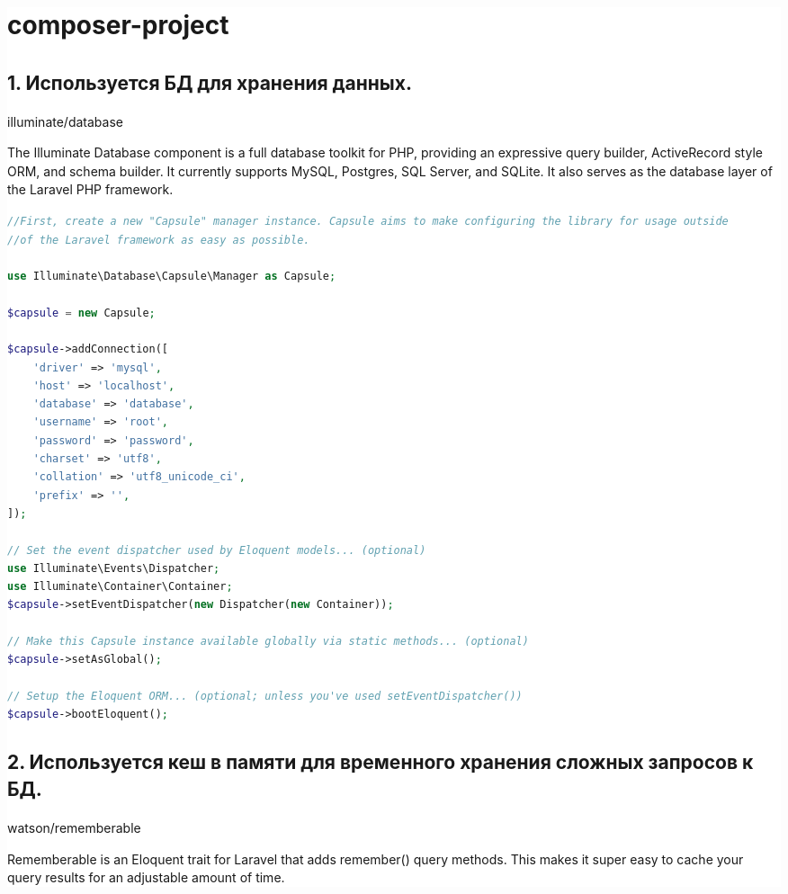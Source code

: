 # composer-project
## 1. Используется БД для хранения данных.

illuminate/database

  The Illuminate Database component is a full database toolkit for PHP, providing an expressive query builder, ActiveRecord style ORM, and schema builder. 
It currently supports MySQL, Postgres, SQL Server, and SQLite. 
It also serves as the database layer of the Laravel PHP framework.

```php
//First, create a new "Capsule" manager instance. Capsule aims to make configuring the library for usage outside 
//of the Laravel framework as easy as possible.

use Illuminate\Database\Capsule\Manager as Capsule;

$capsule = new Capsule;

$capsule->addConnection([
    'driver' => 'mysql',
    'host' => 'localhost',
    'database' => 'database',
    'username' => 'root',
    'password' => 'password',
    'charset' => 'utf8',
    'collation' => 'utf8_unicode_ci',
    'prefix' => '',
]);

// Set the event dispatcher used by Eloquent models... (optional)
use Illuminate\Events\Dispatcher;
use Illuminate\Container\Container;
$capsule->setEventDispatcher(new Dispatcher(new Container));

// Make this Capsule instance available globally via static methods... (optional)
$capsule->setAsGlobal();

// Setup the Eloquent ORM... (optional; unless you've used setEventDispatcher())
$capsule->bootEloquent();

```

## 2. Используется кеш в памяти для временного хранения сложных запросов к БД.

watson/rememberable

  Rememberable is an Eloquent trait for Laravel that adds remember() query methods. 
This makes it super easy to cache your query results for an adjustable amount of time.
